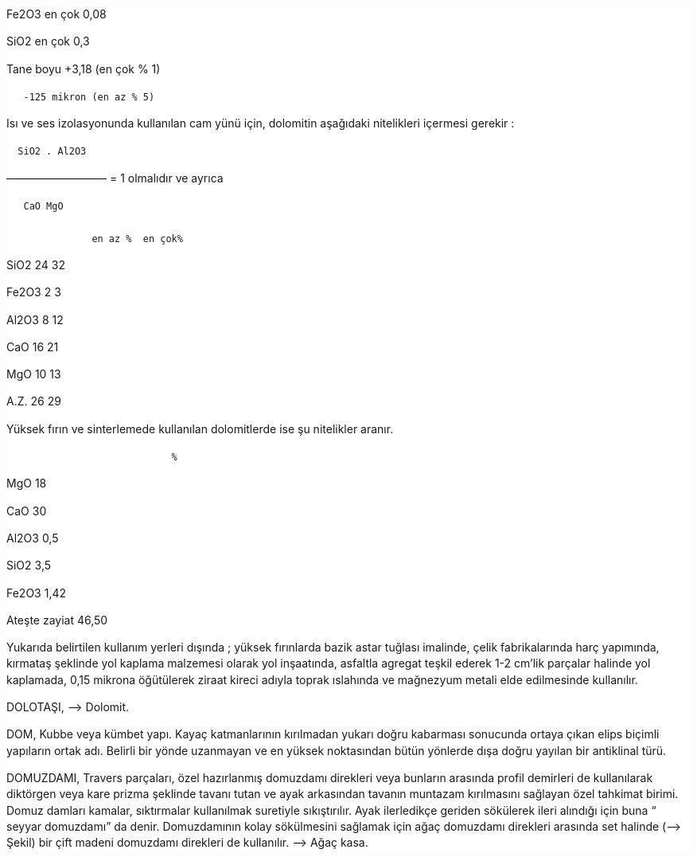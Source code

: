 Fe2O3                 en çok 0,08

SiO2                    en çok 0,3

Tane boyu +3,18 (en çok % 1)

       -125 mikron (en az % 5)

Isı ve ses izolasyonunda kullanılan cam yünü için, dolomitin aşağıdaki nitelikleri içermesi gerekir :

 

      SiO2 . Al2O3

————————— = 1 olmalıdır ve ayrıca

       CaO MgO

                   en az %  en çok%

SiO2          24           32

Fe2O3        2            3

Al2O3         8            12

CaO          16           21

MgO         10           13

A.Z.         26           29

Yüksek fırın ve sinterlemede kullanılan dolomitlerde ise şu nitelikler aranır.

                                 %

MgO                           18

CaO                           30

Al2O3                         0,5

SiO2                          3,5

Fe2O3                       1,42

Ateşte zayiat           46,50

Yukarıda belirtilen kullanım yerleri dışında ; yüksek fırınlarda bazik astar tuğlası imalinde, çelik fabrikalarında harç yapımında, kırmataş şeklinde yol kaplama malzemesi olarak yol inşaatında, asfaltla agregat teşkil ederek 1-2 cm’lik parçalar halinde yol kaplamada, 0,15 mikrona öğütülerek ziraat kireci adıyla toprak ıslahında ve mağnezyum metali elde edilmesinde kullanılır.

DOLOTAŞI, —> Dolomit.

DOM, Kubbe veya kümbet yapı. Kayaç katmanlarının kırılmadan yukarı doğru kabarması sonucunda ortaya çıkan elips biçimli yapıların ortak adı. Belirli bir yönde uzanmayan ve en yüksek noktasından bütün yönlerde dışa doğru yayılan bir antiklinal türü.

DOMUZDAMI, Travers parçaları, özel hazırlanmış domuzdamı direkleri veya bunların arasında profil demirleri de kullanılarak diktörgen veya kare prizma şeklinde tavanı tutan ve ayak arkasından tavanın muntazam kırılmasını sağlayan özel tahkimat birimi. Domuz damları kamalar, sıktırmalar kullanılmak suretiyle sıkıştırılır. Ayak ilerledikçe geriden sökülerek ileri alındığı için buna “ seyyar domuzdamı” da denir. Domuzdamının kolay sökülmesini sağlamak için ağaç domuzdamı direkleri arasında set halinde (—> Şekil) bir çift madeni domuzdamı direkleri de kullanılır.  —> Ağaç kasa.
